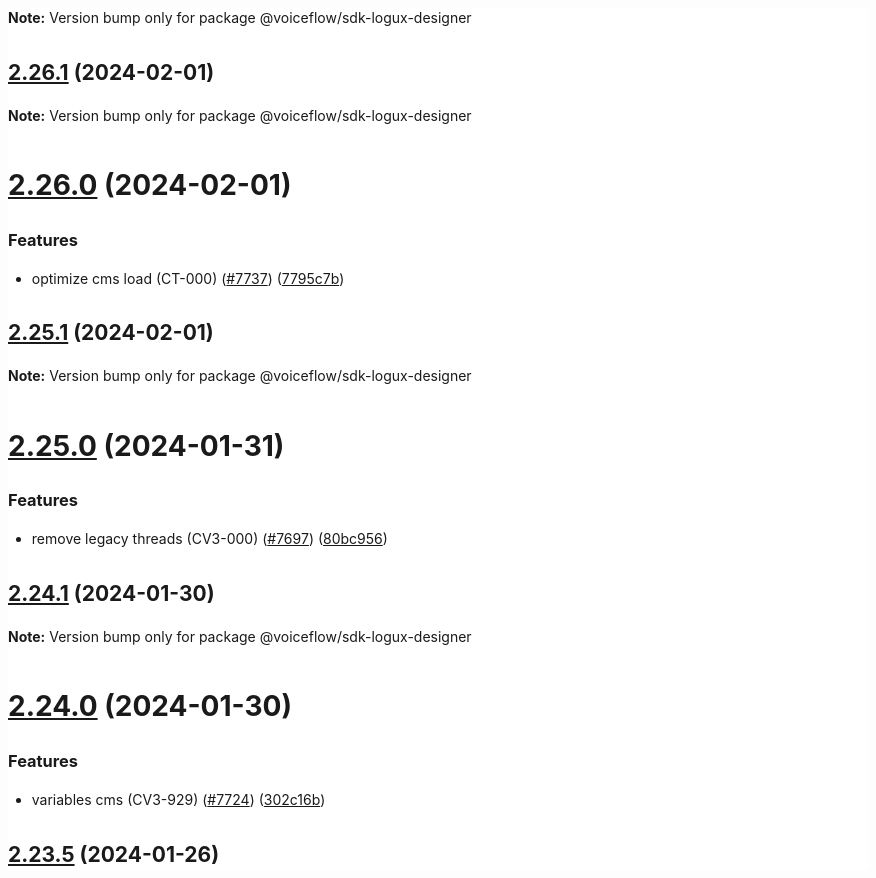 **Note:** Version bump only for package @voiceflow/sdk-logux-designer

## [2.26.1](https://github.com/voiceflow/creator-app/compare/@voiceflow/sdk-logux-designer@2.26.0...@voiceflow/sdk-logux-designer@2.26.1) (2024-02-01)

**Note:** Version bump only for package @voiceflow/sdk-logux-designer

# [2.26.0](https://github.com/voiceflow/creator-app/compare/@voiceflow/sdk-logux-designer@2.25.1...@voiceflow/sdk-logux-designer@2.26.0) (2024-02-01)

### Features

* optimize cms load (CT-000) ([#7737](https://github.com/voiceflow/creator-app/issues/7737)) ([7795c7b](https://github.com/voiceflow/creator-app/commit/7795c7b0e04020696b16d7d54d7646d7bead48db))

## [2.25.1](https://github.com/voiceflow/creator-app/compare/@voiceflow/sdk-logux-designer@2.25.0...@voiceflow/sdk-logux-designer@2.25.1) (2024-02-01)

**Note:** Version bump only for package @voiceflow/sdk-logux-designer

# [2.25.0](https://github.com/voiceflow/creator-app/compare/@voiceflow/sdk-logux-designer@2.24.1...@voiceflow/sdk-logux-designer@2.25.0) (2024-01-31)

### Features

* remove legacy threads (CV3-000) ([#7697](https://github.com/voiceflow/creator-app/issues/7697)) ([80bc956](https://github.com/voiceflow/creator-app/commit/80bc9568868c6fa770bad375e0a4ff9c940dabe7))

## [2.24.1](https://github.com/voiceflow/creator-app/compare/@voiceflow/sdk-logux-designer@2.24.0...@voiceflow/sdk-logux-designer@2.24.1) (2024-01-30)

**Note:** Version bump only for package @voiceflow/sdk-logux-designer

# [2.24.0](https://github.com/voiceflow/creator-app/compare/@voiceflow/sdk-logux-designer@2.23.5...@voiceflow/sdk-logux-designer@2.24.0) (2024-01-30)

### Features

* variables cms (CV3-929) ([#7724](https://github.com/voiceflow/creator-app/issues/7724)) ([302c16b](https://github.com/voiceflow/creator-app/commit/302c16bf21d166a66343087dc77b16838390457e))

## [2.23.5](https://github.com/voiceflow/creator-app/compare/@voiceflow/sdk-logux-designer@2.23.4...@voiceflow/sdk-logux-designer@2.23.5) (2024-01-26)
